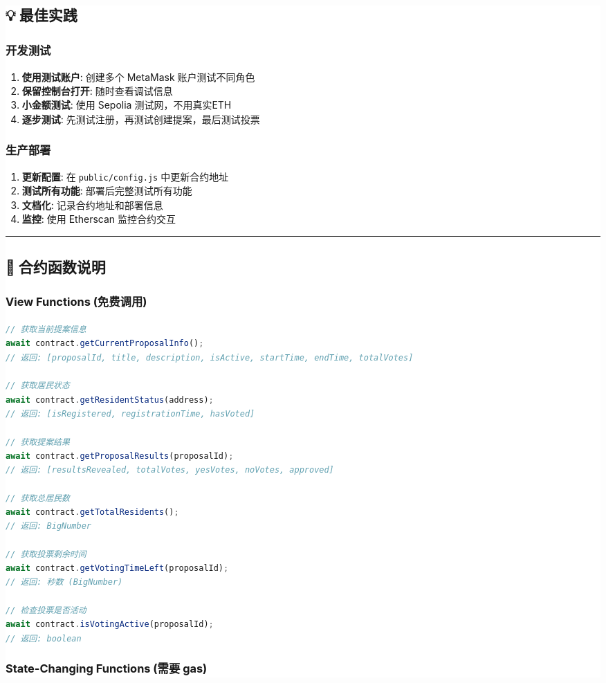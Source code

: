 
## 💡 **最佳实践**

### **开发测试**

1. **使用测试账户**: 创建多个 MetaMask 账户测试不同角色
2. **保留控制台打开**: 随时查看调试信息
3. **小金额测试**: 使用 Sepolia 测试网，不用真实ETH
4. **逐步测试**: 先测试注册，再测试创建提案，最后测试投票

### **生产部署**

1. **更新配置**: 在 `public/config.js` 中更新合约地址
2. **测试所有功能**: 部署后完整测试所有功能
3. **文档化**: 记录合约地址和部署信息
4. **监控**: 使用 Etherscan 监控合约交互

---

## 📝 **合约函数说明**

### **View Functions (免费调用)**

```javascript
// 获取当前提案信息
await contract.getCurrentProposalInfo();
// 返回: [proposalId, title, description, isActive, startTime, endTime, totalVotes]

// 获取居民状态
await contract.getResidentStatus(address);
// 返回: [isRegistered, registrationTime, hasVoted]

// 获取提案结果
await contract.getProposalResults(proposalId);
// 返回: [resultsRevealed, totalVotes, yesVotes, noVotes, approved]

// 获取总居民数
await contract.getTotalResidents();
// 返回: BigNumber

// 获取投票剩余时间
await contract.getVotingTimeLeft(proposalId);
// 返回: 秒数 (BigNumber)

// 检查投票是否活动
await contract.isVotingActive(proposalId);
// 返回: boolean
```

### **State-Changing Functions (需要 gas)**

